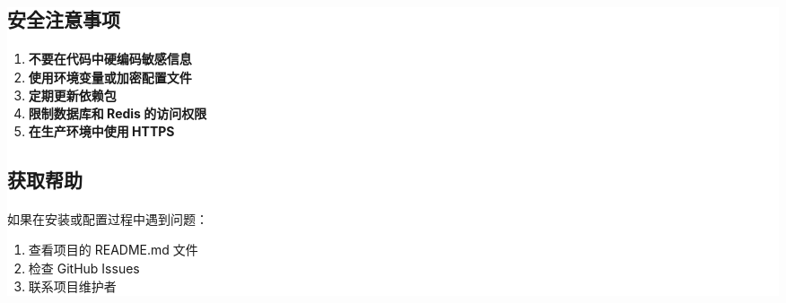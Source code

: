 ## 安全注意事项

1. **不要在代码中硬编码敏感信息**
2. **使用环境变量或加密配置文件**
3. **定期更新依赖包**
4. **限制数据库和 Redis 的访问权限**
5. **在生产环境中使用 HTTPS**

## 获取帮助

如果在安装或配置过程中遇到问题：
1. 查看项目的 README.md 文件
2. 检查 GitHub Issues
3. 联系项目维护者
